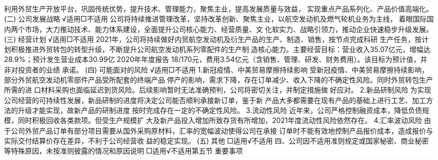 利用外贸生产开放平台，巩固传统优势，提升技术、管理能力，聚焦主业，提高发展质量与效益，
实现重点产品系列化、产品价值高端化。
(二)
公司发展战略
√适用□不适用
公司将持续推进管理改革，坚持改革创新、聚焦主业，以航空发动机及燃气轮机业务为主线，
着眼国际国内两个市场，大力推动技术、能力体系建设，全面提升公司核心能力、经营质量、文
化软实力、战略引领力，推动企业快速稳步升级发展。
(三)
经营计划
√适用□不适用
2021年，公司将持续做好内贸航空发动机及衍生产品的生产、制造、销售，按节点完成科研
生产任务，按计划积极推进外贸转包的转型升级，不断提升公司航空发动机系列零配件的生产制
造核心能力。主要经营目标：营业收入35.07亿元，增幅达28.9%；预计发生营业成本30.99亿
2020年年度报告
18/170元，费用3.54亿元（含销售、管理、研发、财务费用）。该目标为预计值，并非对投资者的业绩
承诺。
(四)
可能面对的风险
√适用□不适用
1.新冠疫情、中美贸易摩擦持续影响
受新冠疫情、中美贸易摩擦持续影响，部分外贸航空发动机零部件产品受所配套的终端产品
停产的影响，需求下降，存在订单减少、收入下降的不确定性风险。同时外贸转包生产所需的进
口材料采购也面临延迟到货风险。后续影响暂时无法准确预判，公司将密切关注，并制定措施做
好应对。
2.新品研制风险
为实现公司经营的可持续性发展，新品研制的进度将决定公司能否顺利承接新订单，鉴于新
产品大多都需要在现有产品的基础上进行工艺、加工方法的升级才能实现，故新产品的研制进度
按时完成存在一定的不确定性风险。
3.流动性风险
近年来，公司严格控制融资成本，降低负债规模，同时积极回收各类款项。但受生产规模扩
大及新产品投入增加所致存货有所增加，2021年度流动性风险依然存在。
4.汇率波动风险
由于公司外贸产品订单有部分项目需要从国外采购原材料，汇率的宽幅波动使得公司在承接
订单时不能有效地控制产品报价成本，造成报价与实际交付结算价存在差异，不利于公司经营收
益的稳定实现。
(五)
其他
□适用√不适用
四、公司因不适用准则规定或国家秘密、商业秘密等特殊原因，未按准则披露的情况和原因说明
□适用√不适用第五节
重要事项